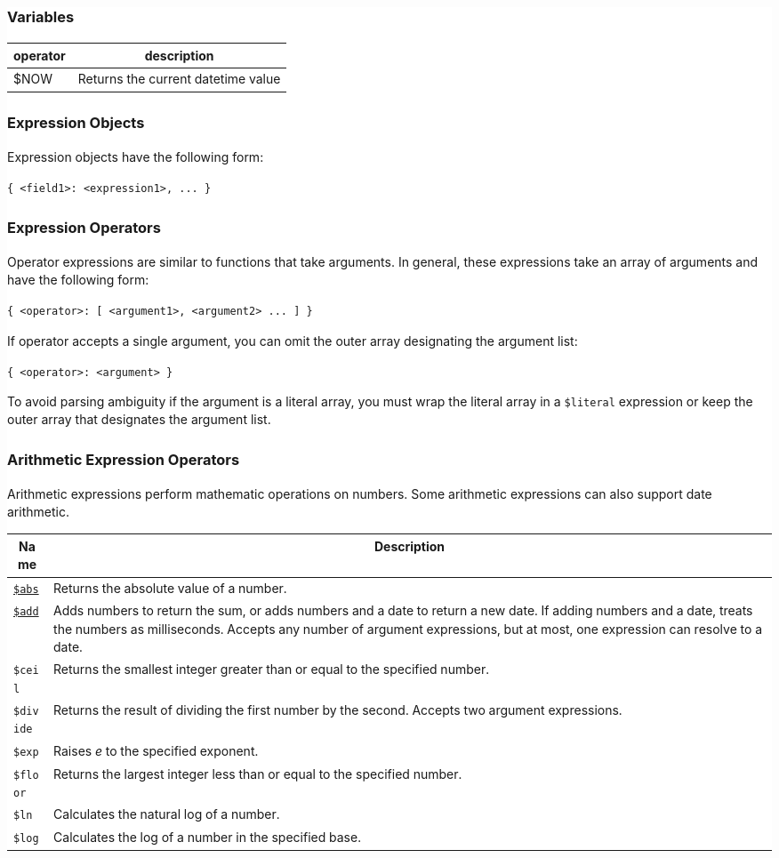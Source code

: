 ### Variables

| operator | description                        |
| -------- | ---------------------------------- |
| $NOW     | Returns the current datetime value |

### Expression Objects

Expression objects have the following form:

    { <field1>: <expression1>, ... }

### Expression Operators

Operator expressions are similar to functions that take arguments. In general, these expressions take an array of arguments and have the following form:

    { <operator>: [ <argument1>, <argument2> ... ] }

If operator accepts a single argument, you can omit the outer array designating the argument list:

    { <operator>: <argument> }

To avoid parsing ambiguity if the argument is a literal array, you must wrap the literal array in a `$literal` expression or keep the outer array that designates the argument list.

### Arithmetic Expression Operators

Arithmetic expressions perform mathematic operations on numbers. Some arithmetic expressions can also support date arithmetic.

| Name                     | Description                                                                                                                                                                                                                                                                                                                                                                                                                                               |
| ------------------------ | --------------------------------------------------------------------------------------------------------------------------------------------------------------------------------------------------------------------------------------------------------------------------------------------------------------------------------------------------------------------------------------------------------------------------------------------------------- |
| [`$abs`](/reference/abs) | Returns the absolute value of a number.                                                                                                                                                                                                                                                                                                                                                                                                                   |
| [`$add`](/reference/add) | Adds numbers to return the sum, or adds numbers and a date to return a new date. If adding numbers and a date, treats the numbers as milliseconds. Accepts any number of argument expressions, but at most, one expression can resolve to a date.                                                                                                                                                                                                         |
| `$ceil`                  | Returns the smallest integer greater than or equal to the specified number.                                                                                                                                                                                                                                                                                                                                                                               |
| `$divide`                | Returns the result of dividing the first number by the second. Accepts two argument expressions.                                                                                                                                                                                                                                                                                                                                                          |
| `$exp`                   | Raises _e_ to the specified exponent.                                                                                                                                                                                                                                                                                                                                                                                                                     |
| `$floor`                 | Returns the largest integer less than or equal to the specified number.                                                                                                                                                                                                                                                                                                                                                                                   |
| `$ln`                    | Calculates the natural log of a number.                                                                                                                                                                                                                                                                                                                                                                                                                   |
| `$log`                   | Calculates the log of a number in the specified base.                                                                                                                                                                                                                                                                                                                                                                                                     |